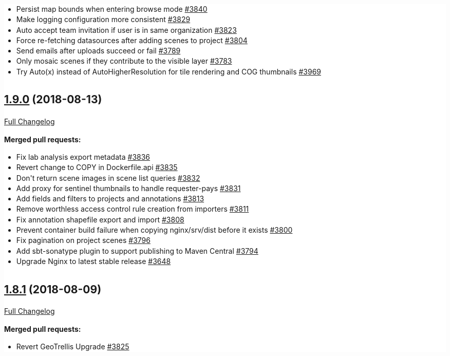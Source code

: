 - Persist map bounds when entering browse mode [#3840](https://github.com/raster-foundry/raster-foundry/pull/3840)
- Make logging configuration more consistent [#3829](https://github.com/raster-foundry/raster-foundry/pull/3829)
- Auto accept team invitation if user is in same organization [#3823](https://github.com/raster-foundry/raster-foundry/pull/3823)
- Force re-fetching datasources after adding scenes to project [#3804](https://github.com/raster-foundry/raster-foundry/pull/3804)
- Send emails after uploads succeed or fail [#3789](https://github.com/raster-foundry/raster-foundry/pull/3789)
- Only mosaic scenes if they contribute to the visible layer [#3783](https://github.com/raster-foundry/raster-foundry/pull/3783)
- Try Auto(x) instead of AutoHigherResolution for tile rendering and COG thumbnails [#3969](https://github.com/raster-foundry/raster-foundry/pull/3969)

## [1.9.0](https://github.com/raster-foundry/raster-foundry/tree/1.9.0) (2018-08-13)
[Full Changelog](https://github.com/raster-foundry/raster-foundry/compare/1.8.1...1.9.0)

**Merged pull requests:**

- Fix lab analysis export metadata [#3836](https://github.com/raster-foundry/raster-foundry/pull/3836)
- Revert change to COPY in Dockerfile.api [#3835](https://github.com/raster-foundry/raster-foundry/pull/3835)
- Don't return scene images in scene list queries [#3832](https://github.com/raster-foundry/raster-foundry/pull/3832)
- Add proxy for sentinel thumbnails to handle requester-pays [#3831](https://github.com/raster-foundry/raster-foundry/pull/3831)
- Add fields and filters to projects and annotations [#3813](https://github.com/raster-foundry/raster-foundry/pull/3813)
- Remove worthless access control rule creation from importers [#3811](https://github.com/raster-foundry/raster-foundry/pull/3811)
- Fix annotation shapefile export and import [#3808](https://github.com/raster-foundry/raster-foundry/pull/3808)
- Prevent container build failure when copying nginx/srv/dist before it exists [#3800](https://github.com/raster-foundry/raster-foundry/pull/3800)
- Fix pagination on project scenes [#3796](https://github.com/raster-foundry/raster-foundry/pull/3796)
- Add sbt-sonatype plugin to support publishing to Maven Central [#3794](https://github.com/raster-foundry/raster-foundry/pull/3794)
- Upgrade Nginx to latest stable release [#3648](https://github.com/raster-foundry/raster-foundry/pull/3648)

## [1.8.1](https://github.com/raster-foundry/raster-foundry/tree/1.8.1) (2018-08-09)
[Full Changelog](https://github.com/raster-foundry/raster-foundry/compare/1.8.0...1.8.1)

**Merged pull requests:**

- Revert GeoTrellis Upgrade [#3825](https://github.com/raster-foundry/raster-foundry/pull/3825)

